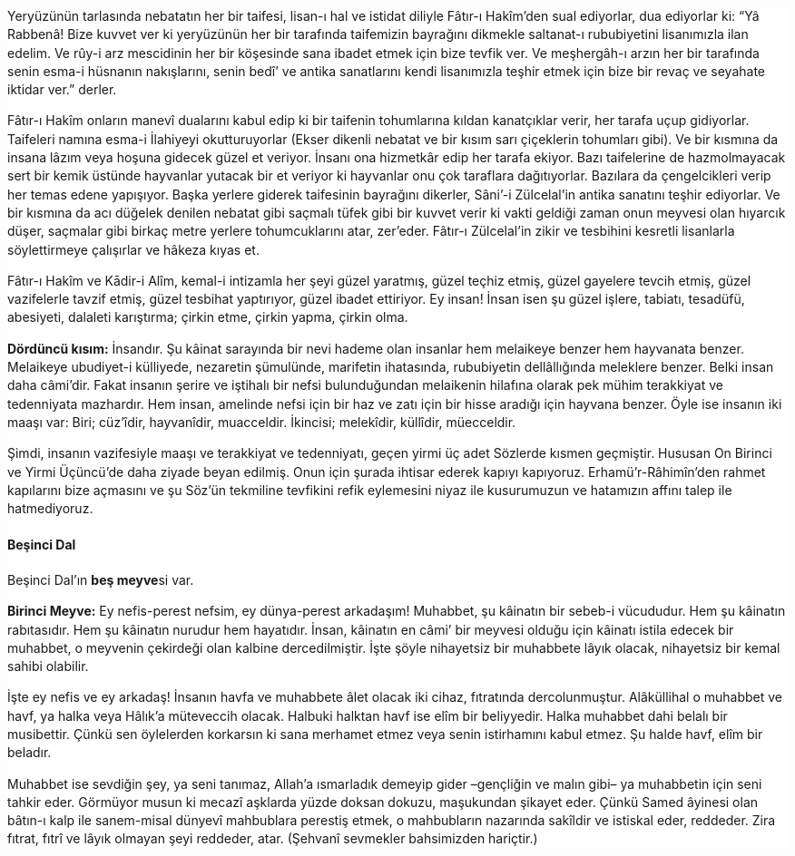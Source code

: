Yeryüzünün tarlasında nebatatın her bir taifesi, lisan-ı hal ve istidat diliyle Fâtır-ı Hakîm’den sual ediyorlar, dua ediyorlar ki: “Yâ Rabbenâ! Bize kuvvet ver ki yeryüzünün her bir tarafında taifemizin bayrağını dikmekle saltanat-ı rububiyetini lisanımızla ilan edelim. Ve rûy-i arz mescidinin her bir köşesinde sana ibadet etmek için bize tevfik ver. Ve meşhergâh-ı arzın her bir tarafında senin esma-i hüsnanın nakışlarını, senin bedî’ ve antika sanatlarını kendi lisanımızla teşhir etmek için bize bir revaç ve seyahate iktidar ver.” derler.

Fâtır-ı Hakîm onların manevî dualarını kabul edip ki bir taifenin tohumlarına kıldan kanatçıklar verir, her tarafa uçup gidiyorlar. Taifeleri namına esma-i İlahiyeyi okutturuyorlar (Ekser dikenli nebatat ve bir kısım sarı çiçeklerin tohumları gibi). Ve bir kısmına da insana lâzım veya hoşuna gidecek güzel et veriyor. İnsanı ona hizmetkâr edip her tarafa ekiyor. Bazı taifelerine de hazmolmayacak sert bir kemik üstünde hayvanlar yutacak bir et veriyor ki hayvanlar onu çok taraflara dağıtıyorlar. Bazılara da çengelcikleri verip her temas edene yapışıyor. Başka yerlere giderek taifesinin bayrağını dikerler, Sâni’-i Zülcelal’in antika sanatını teşhir ediyorlar. Ve bir kısmına da acı düğelek denilen nebatat gibi saçmalı tüfek gibi bir kuvvet verir ki vakti geldiği zaman onun meyvesi olan hıyarcık düşer, saçmalar gibi birkaç metre yerlere tohumcuklarını atar, zer’eder. Fâtır-ı Zülcelal’in zikir ve tesbihini kesretli lisanlarla söylettirmeye çalışırlar ve hâkeza kıyas et.

Fâtır-ı Hakîm ve Kādir-i Alîm, kemal-i intizamla her şeyi güzel yaratmış, güzel teçhiz etmiş, güzel gayelere tevcih etmiş, güzel vazifelerle tavzif etmiş, güzel tesbihat yaptırıyor, güzel ibadet ettiriyor. Ey insan! İnsan isen şu güzel işlere, tabiatı, tesadüfü, abesiyeti, dalaleti karıştırma; çirkin etme, çirkin yapma, çirkin olma.

**Dördüncü kısım:** İnsandır. Şu kâinat sarayında bir nevi hademe olan insanlar hem melaikeye benzer hem hayvanata benzer. Melaikeye ubudiyet-i külliyede, nezaretin şümulünde, marifetin ihatasında, rububiyetin dellâllığında meleklere benzer. Belki insan daha câmi’dir. Fakat insanın şerire ve iştihalı bir nefsi bulunduğundan melaikenin hilafına olarak pek mühim terakkiyat ve tedenniyata mazhardır. Hem insan, amelinde nefsi için bir haz ve zatı için bir hisse aradığı için hayvana benzer. Öyle ise insanın iki maaşı var: Biri; cüz’îdir, hayvanîdir, muacceldir. İkincisi; melekîdir, küllîdir, müecceldir.

Şimdi, insanın vazifesiyle maaşı ve terakkiyat ve tedenniyatı, geçen yirmi üç adet Sözlerde kısmen geçmiştir. Hususan On Birinci ve Yirmi Üçüncü’de daha ziyade beyan edilmiş. Onun için şurada ihtisar ederek kapıyı kapıyoruz. Erhamü’r-Râhimîn’den rahmet kapılarını bize açmasını ve şu Söz’ün tekmiline tevfikini refik eylemesini niyaz ile kusurumuzun ve hatamızın affını talep ile hatmediyoruz.

#### Beşinci Dal
Beşinci Dal’ın **beş meyve**si var.

**Birinci Meyve:** Ey nefis-perest nefsim, ey dünya-perest arkadaşım! Muhabbet, şu kâinatın bir sebeb-i vücududur. Hem şu kâinatın rabıtasıdır. Hem şu kâinatın nurudur hem hayatıdır. İnsan, kâinatın en câmi’ bir meyvesi olduğu için kâinatı istila edecek bir muhabbet, o meyvenin çekirdeği olan kalbine dercedilmiştir. İşte şöyle nihayetsiz bir muhabbete lâyık olacak, nihayetsiz bir kemal sahibi olabilir.

İşte ey nefis ve ey arkadaş! İnsanın havfa ve muhabbete âlet olacak iki cihaz, fıtratında dercolunmuştur. Alâküllihal o muhabbet ve havf, ya halka veya Hâlık’a müteveccih olacak. Halbuki halktan havf ise elîm bir beliyyedir. Halka muhabbet dahi belalı bir musibettir. Çünkü sen öylelerden korkarsın ki sana merhamet etmez veya senin istirhamını kabul etmez. Şu halde havf, elîm bir beladır.

Muhabbet ise sevdiğin şey, ya seni tanımaz, Allah’a ısmarladık demeyip gider –gençliğin ve malın gibi– ya muhabbetin için seni tahkir eder. Görmüyor musun ki mecazî aşklarda yüzde doksan dokuzu, maşukundan şikayet eder. Çünkü Samed âyinesi olan bâtın-ı kalp ile sanem-misal dünyevî mahbublara perestiş etmek, o mahbubların nazarında sakîldir ve istiskal eder, reddeder. Zira fıtrat, fıtrî ve lâyık olmayan şeyi reddeder, atar. (Şehvanî sevmekler bahsimizden hariçtir.)
